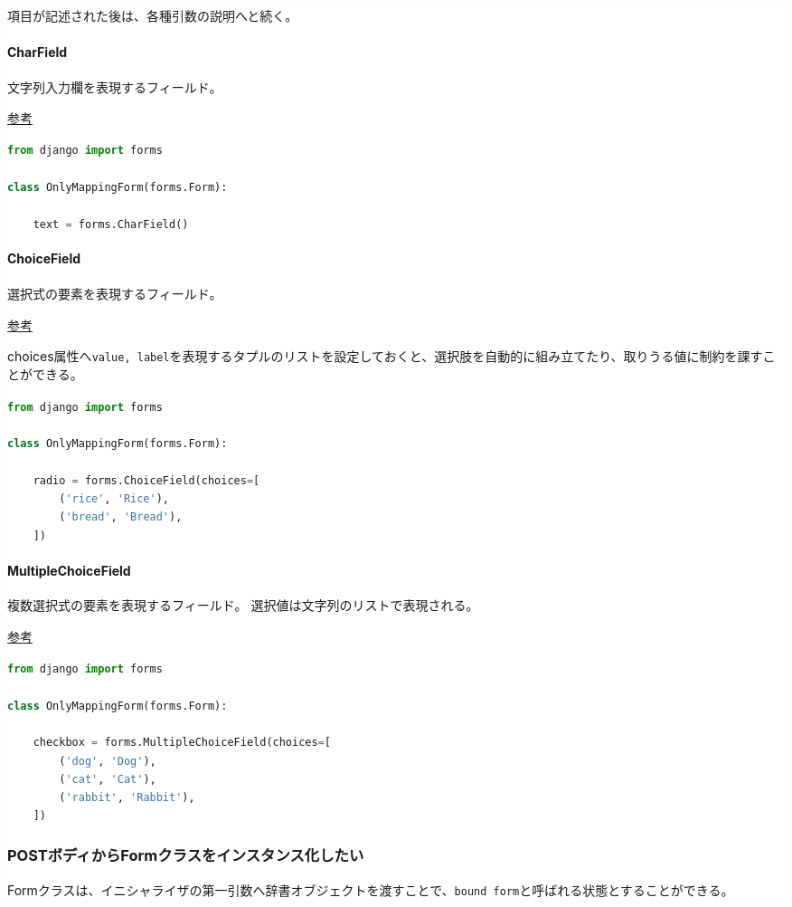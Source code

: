 項目が記述された後は、各種引数の説明へと続く。

#### CharField

文字列入力欄を表現するフィールド。

[参考](https://docs.djangoproject.com/en/4.0/ref/forms/fields/#charfield)

```Python
from django import forms

class OnlyMappingForm(forms.Form):

    text = forms.CharField()
```

#### ChoiceField

選択式の要素を表現するフィールド。

[参考](https://docs.djangoproject.com/en/4.0/ref/forms/fields/#choicefield)

choices属性へ`value, label`を表現するタプルのリストを設定しておくと、選択肢を自動的に組み立てたり、取りうる値に制約を課すことができる。

```Python
from django import forms

class OnlyMappingForm(forms.Form):

    radio = forms.ChoiceField(choices=[
        ('rice', 'Rice'),
        ('bread', 'Bread'),
    ])
```

#### MultipleChoiceField

複数選択式の要素を表現するフィールド。
選択値は文字列のリストで表現される。

[参考](https://docs.djangoproject.com/en/4.0/ref/forms/fields/#multiplechoicefield)

```Python
from django import forms

class OnlyMappingForm(forms.Form):

    checkbox = forms.MultipleChoiceField(choices=[
        ('dog', 'Dog'),
        ('cat', 'Cat'),
        ('rabbit', 'Rabbit'),
    ])
```

### POSTボディからFormクラスをインスタンス化したい

Formクラスは、イニシャライザの第一引数へ辞書オブジェクトを渡すことで、`bound form`と呼ばれる状態とすることができる。
